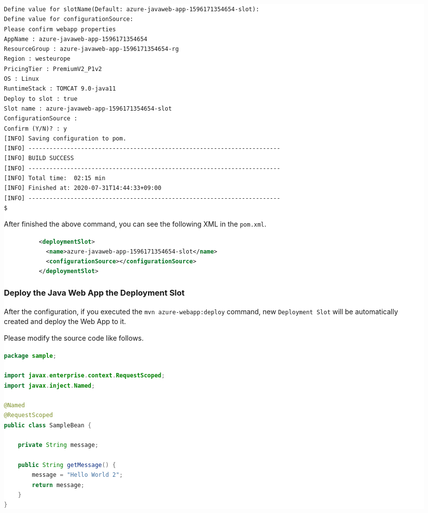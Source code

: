 ```
Define value for slotName(Default: azure-javaweb-app-1596171354654-slot): 
Define value for configurationSource: 
Please confirm webapp properties
AppName : azure-javaweb-app-1596171354654
ResourceGroup : azure-javaweb-app-1596171354654-rg
Region : westeurope
PricingTier : PremiumV2_P1v2
OS : Linux
RuntimeStack : TOMCAT 9.0-java11
Deploy to slot : true
Slot name : azure-javaweb-app-1596171354654-slot
ConfigurationSource : 
Confirm (Y/N)? : y
[INFO] Saving configuration to pom.
[INFO] ------------------------------------------------------------------------
[INFO] BUILD SUCCESS
[INFO] ------------------------------------------------------------------------
[INFO] Total time:  02:15 min
[INFO] Finished at: 2020-07-31T14:44:33+09:00
[INFO] ------------------------------------------------------------------------
$ 
```

After finished the above command, you can see the following XML in the `pom.xml`.

```xml
          <deploymentSlot>
            <name>azure-javaweb-app-1596171354654-slot</name>
            <configurationSource></configurationSource>
          </deploymentSlot>
```

### Deploy the Java Web App the Deployment Slot

After the configuration, if you executed the `mvn azure-webapp:deploy` command, new `Deployment Slot` will be automatically created and deploy the Web App to it.

Please modify the source code like follows.

```java
package sample;

import javax.enterprise.context.RequestScoped;
import javax.inject.Named;

@Named
@RequestScoped
public class SampleBean {

	private String message;

	public String getMessage() {
		message = "Hello World 2";
		return message;
	}
}
```
